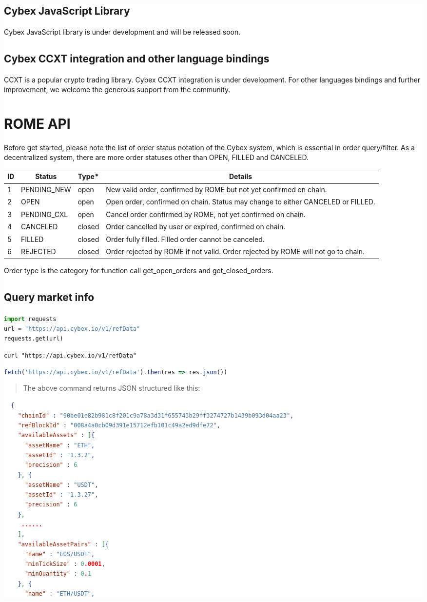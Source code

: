 ## Cybex JavaScript Library

Cybex JavaScript library is under development and will be released soon.

## Cybex CCXT integration and other language bindings

CCXT is a popular crypto trading library. Cybex CCXT integration is under development. For other languages bindings and further improvement, we welcome the generous support from the community.

# ROME API 

Before get started, please note the list of order status notation of the Cybex system, which is essential in order query/filter.
As a decentralized system, there are more order statuses other than OPEN, FILLED and CANCELED.

ID |Status | Type* | Details 
----|---------|---- | ------- 
1|PENDING_NEW| open |New valid order, confirmed by ROME but not yet confirmed on chain.  
2|OPEN| open | Open order, confirmed on chain. Status may change to either CANCELED or FILLED.   
3|PENDING_CXL| open |Cancel order confirmed by ROME, not yet confirmed on chain.
4|CANCELED| closed |Order cancelled by user or expired, confirmed on chain.
5|FILLED | closed |Order fully filled. Filled order cannot be canceled.
6|REJECTED| closed |Order rejected by ROME if not valid. Order rejected by ROME will not go to chain.

Order type is the category for function call get_open_orders and get_closed_orders. 

## Query market info

```python
import requests
url = "https://api.cybex.io/v1/refData"
requests.get(url)
```

```shell
curl "https://api.cybex.io/v1/refData"
```

```javascript
fetch('https://api.cybex.io/v1/refData').then(res => res.json())
```

> The above command returns JSON structured like this:

```json
  {
    "chainId" : "90be01e82b981c8f201c9a78a3d31f655743b29ff3274727b1439b093d04aa23",
    "refBlockId" : "008a4a0cb09d391e15712efb101c49a2ed9dfe72",
    "availableAssets" : [{
      "assetName" : "ETH",
      "assetId" : "1.3.2",
      "precision" : 6
    }, {
      "assetName" : "USDT",
      "assetId" : "1.3.27",
      "precision" : 6
    },
     ......
    ],
    "availableAssetPairs" : [{
      "name" : "EOS/USDT",
      "minTickSize" : 0.0001,
      "minQuantity" : 0.1
    }, {
      "name" : "ETH/USDT",
```